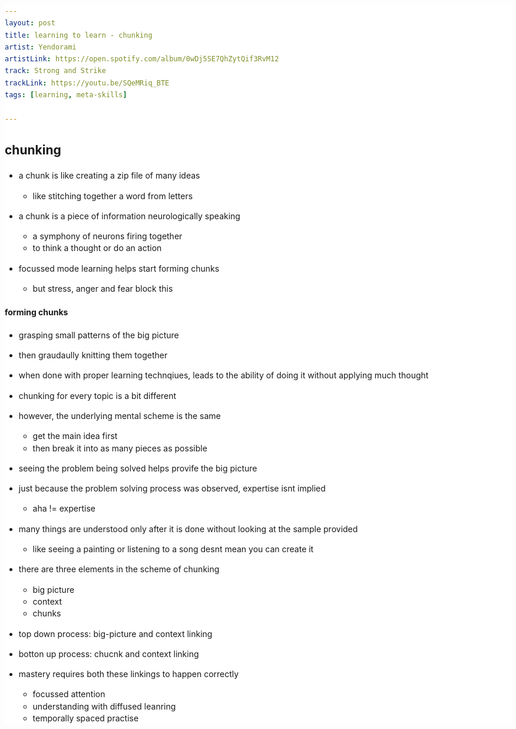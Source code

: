 ```yaml
---
layout: post
title: learning to learn - chunking
artist: Yendorami
artistLink: https://open.spotify.com/album/0wDj5SE7QhZytQif3RvM12
track: Strong and Strike
trackLink: https://youtu.be/SQeMRiq_BTE
tags: [learning, meta-skills]

---
```



## chunking

- a chunk is like creating a zip file of many ideas
  - like stitching together a word from letters
  
- a chunk is a piece of information neurologically speaking 
  - a symphony of neurons firing together
  - to think a thought or do an action
  
- focussed mode learning helps start forming chunks 
  - but stress, anger and fear block this 
  
#### forming chunks

- grasping small patterns of the big picture 
- then graudaully knitting them together 
- when done with proper learning technqiues, leads to the ability of doing it without applying much thought

- chunking for every topic is a bit different
- however, the underlying mental scheme is the same
  - get the main idea first 
  - then break it into as many pieces as possible
- seeing the problem being solved helps provife the big picture

- just because the problem solving process was observed, expertise isnt implied 
  - aha != expertise
- many things are understood only after it is done without looking at the sample provided
  - like seeing a painting or listening to a song desnt mean you can create it

- there are three elements in the scheme of chunking
  - big picture
  - context
  - chunks
  
- top down process: big-picture and context linking 
- botton up process: chucnk and context linking
- mastery requires both these linkings to happen correctly
  - focussed attention
  - understanding with diffused leanring 
  - temporally spaced practise 
 